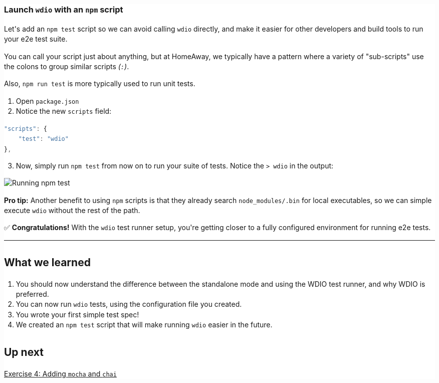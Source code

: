 ### Launch `wdio` with an `npm` script

Let's add an `npm test` script so we can avoid calling `wdio` directly, and make it easier for other developers and build tools to run your e2e test suite.

You can call your script just about anything, but at HomeAway, we typically have a pattern where a variety of "sub-scripts" use the colons to group similar scripts _(`:`)_.

Also, `npm run test` is more typically used to run unit tests.

1. Open `package.json`
2. Notice the new `scripts` field:

```js
"scripts": {
    "test": "wdio"
},
```

3. Now, simply run `npm test` from now on to run your suite of tests.  Notice the `> wdio` in the output:

![Running npm test](https://content.screencast.com/users/gnorwood_homeaway/folders/Snagit/media/2bc13607-f9c7-4af4-aeb2-45b1d8ccb1ff/2018-05-28_02-11-34.png)

**Pro tip:** Another benefit to using `npm` scripts is that they already search `node_modules/.bin` for local executables, so we can simple execute `wdio` without the rest of the path.

✅ **Congratulations!** With the `wdio` test runner setup, you're getting closer to a fully configured environment for running e2e tests.

---

## What we learned

1. You should now understand the difference between the standalone mode and using the WDIO test runner, and why WDIO is preferred.
1. You can now run `wdio` tests, using the configuration file you created.
1. You wrote your first simple test spec!
1. We created an `npm test` script that will make running `wdio` easier in the future.

## Up next

[Exercise 4: Adding `mocha` and `chai`](../exercise-4)
